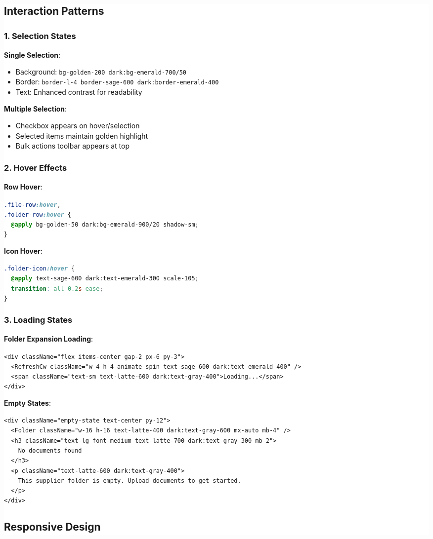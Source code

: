 ## Interaction Patterns

### 1. Selection States
**Single Selection**:
- Background: `bg-golden-200 dark:bg-emerald-700/50`
- Border: `border-l-4 border-sage-600 dark:border-emerald-400`
- Text: Enhanced contrast for readability

**Multiple Selection**:
- Checkbox appears on hover/selection
- Selected items maintain golden highlight
- Bulk actions toolbar appears at top

### 2. Hover Effects
**Row Hover**:
```css
.file-row:hover,
.folder-row:hover {
  @apply bg-golden-50 dark:bg-emerald-900/20 shadow-sm;
}
```

**Icon Hover**:
```css
.folder-icon:hover {
  @apply text-sage-600 dark:text-emerald-300 scale-105;
  transition: all 0.2s ease;
}
```

### 3. Loading States
**Folder Expansion Loading**:
```tsx
<div className="flex items-center gap-2 px-6 py-3">
  <RefreshCw className="w-4 h-4 animate-spin text-sage-600 dark:text-emerald-400" />
  <span className="text-sm text-latte-600 dark:text-gray-400">Loading...</span>
</div>
```

**Empty States**:
```tsx
<div className="empty-state text-center py-12">
  <Folder className="w-16 h-16 text-latte-400 dark:text-gray-600 mx-auto mb-4" />
  <h3 className="text-lg font-medium text-latte-700 dark:text-gray-300 mb-2">
    No documents found
  </h3>
  <p className="text-latte-600 dark:text-gray-400">
    This supplier folder is empty. Upload documents to get started.
  </p>
</div>
```

## Responsive Design
